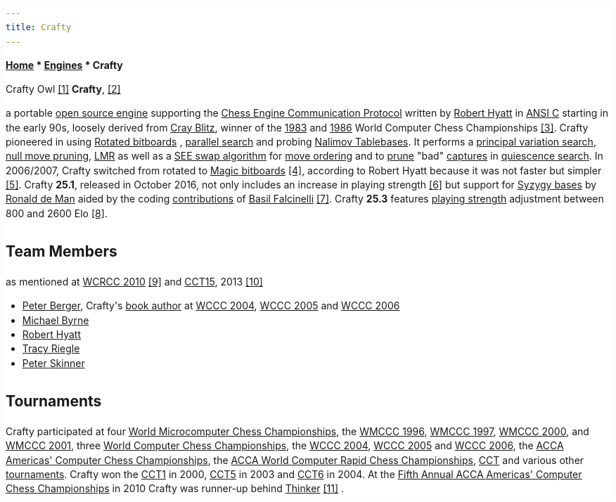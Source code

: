 ```yaml
---
title: Crafty
---
```

**[Home](Home "Home") * [Engines](Engines "Engines") * Crafty**

[](http://twogirlsbeingcrafty.blogspot.de/2011/04/owl-pin-cushion.html) Crafty Owl <a id="cite-note-1" href="#cite-ref-1">[1]</a>
**Crafty**, <a id="cite-note-2" href="#cite-ref-2">[2]</a>

a portable [open source engine](Category:Open_Source "Category:Open Source") supporting the [Chess Engine Communication Protocol](Chess_Engine_Communication_Protocol "Chess Engine Communication Protocol") written by [Robert Hyatt](Robert_Hyatt "Robert Hyatt") in [ANSI C](C "C") starting in the early 90s, loosely derived from [Cray Blitz](Cray_Blitz "Cray Blitz"), winner of the [1983](WCCC_1983 "WCCC 1983") and [1986](WCCC_1986 "WCCC 1986") World Computer Chess Championships <a id="cite-note-3" href="#cite-ref-3">[3]</a>. Crafty pioneered in using [Rotated bitboards](Rotated_Bitboards "Rotated Bitboards") , [parallel search](Parallel_Search "Parallel Search") and probing [Nalimov Tablebases](Nalimov_Tablebases "Nalimov Tablebases"). It performs a [principal variation search](Principal_Variation_Search "Principal Variation Search"), [null move pruning](Null_Move_Pruning "Null Move Pruning"), [LMR](Late_Move_Reductions "Late Move Reductions") as well as a [SEE swap algorithm](SEE_-_The_Swap_Algorithm "SEE - The Swap Algorithm") for [move ordering](Move_Ordering "Move Ordering") and to [prune](Pruning "Pruning") "bad" [captures](Captures "Captures") in [quiescence search](Quiescence_Search "Quiescence Search"). In 2006/2007, Crafty switched from rotated to [Magic bitboards](Magic_Bitboards "Magic Bitboards") <a id="cite-note-4" href="#cite-ref-4">[4]</a>, according to Robert Hyatt because it was not faster but simpler <a id="cite-note-5" href="#cite-ref-5">[5]</a>. Crafty **25.1**, released in October 2016, not only includes an increase in playing strength <a id="cite-note-6" href="#cite-ref-6">[6]</a> but support for [Syzygy bases](Syzygy_Bases "Syzygy Bases") by [Ronald de Man](Ronald_de_Man "Ronald de Man") aided by the coding [contributions](Syzygy_Bases#Fathom "Syzygy Bases") of [Basil Falcinelli](Basil_Falcinelli "Basil Falcinelli") <a id="cite-note-7" href="#cite-ref-7">[7]</a>. Crafty **25.3** features [playing strength](Playing_Strength "Playing Strength") adjustment between 800 and 2600 Elo <a id="cite-note-8" href="#cite-ref-8">[8]</a>.

## Team Members

as mentioned at [WCRCC 2010](WCRCC_2010 "WCRCC 2010") <a id="cite-note-9" href="#cite-ref-9">[9]</a> and [CCT15](CCT15 "CCT15"), 2013 <a id="cite-note-10" href="#cite-ref-10">[10]</a>

- [Peter Berger](Peter_Berger "Peter Berger"), Crafty's [book author](Category:Opening_Book_Author "Category:Opening Book Author") at [WCCC 2004](WCCC_2004 "WCCC 2004"), [WCCC 2005](WCCC_2005 "WCCC 2005") and [WCCC 2006](WCCC_2006 "WCCC 2006")
- [Michael Byrne](Michael_Byrne "Michael Byrne")
- [Robert Hyatt](Robert_Hyatt "Robert Hyatt")
- [Tracy Riegle](index.php?title=Tracy_Riegle&action=edit&redlink=1 "Tracy Riegle (page does not exist)")
- [Peter Skinner](Peter_Skinner "Peter Skinner")

## Tournaments

Crafty participated at four [World Microcomputer Chess Championships](World_Microcomputer_Chess_Championship "World Microcomputer Chess Championship"), the [WMCCC 1996](WMCCC_1996 "WMCCC 1996"), [WMCCC 1997](WMCCC_1997 "WMCCC 1997"), [WMCCC 2000](WMCCC_2000 "WMCCC 2000"), and [WMCCC 2001](WMCCC_2001 "WMCCC 2001"), three [World Computer Chess Championships](World_Computer_Chess_Championship "World Computer Chess Championship"), the [WCCC 2004](WCCC_2004 "WCCC 2004"), [WCCC 2005](WCCC_2005 "WCCC 2005") and [WCCC 2006](WCCC_2006 "WCCC 2006"), the [ACCA Americas' Computer Chess Championships](ACCA_Americas%27_Computer_Chess_Championship "ACCA Americas' Computer Chess Championship"), the [ACCA World Computer Rapid Chess Championships](ACCA_World_Computer_Rapid_Chess_Championship "ACCA World Computer Rapid Chess Championship"), [CCT](CCT_Tournaments "CCT Tournaments") and various other [tournaments](index.php?title=Tournaments&action=edit&redlink=1 "Tournaments (page does not exist)"). Crafty won the [CCT1](CCT1 "CCT1") in 2000, [CCT5](CCT5 "CCT5") in 2003 and [CCT6](CCT6 "CCT6") in 2004. At the [Fifth Annual ACCA Americas' Computer Chess Championships](ACCA_2010 "ACCA 2010") in 2010 Crafty was runner-up behind [Thinker](Thinker "Thinker") <a id="cite-note-11" href="#cite-ref-11">[11]</a> .
